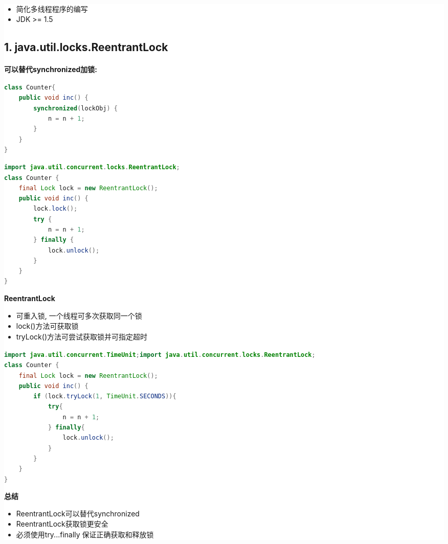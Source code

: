 - 简化多线程程序的编写
- JDK >= 1.5

## 1. java.util.locks.ReentrantLock

**可以替代synchronized加锁:**
```java
class Counter{
    public void inc() {
        synchronized(lockObj) {
            n = n + 1;
        }
    }
}
```

```java
import java.util.concurrent.locks.ReentrantLock;
class Counter {
    final Lock lock = new ReentrantLock();
    public void inc() {
        lock.lock();
        try {
            n = n + 1;
        } finally {
            lock.unlock();
        }
    }
}
```
**ReentrantLock**
- 可重入锁, 一个线程可多次获取同一个锁
- lock()方法可获取锁
- tryLock()方法可尝试获取锁并可指定超时
```java
import java.util.concurrent.TimeUnit;import java.util.concurrent.locks.ReentrantLock;
class Counter {
    final Lock lock = new ReentrantLock();
    public void inc() {
        if (lock.tryLock(1, TimeUnit.SECONDS)){
            try{
                n = n + 1;
            } finally{
                lock.unlock();
            }
        }
    }
}
```
**总结**
- ReentrantLock可以替代synchronized
- ReentrantLock获取锁更安全
- 必须使用try...finally 保证正确获取和释放锁
